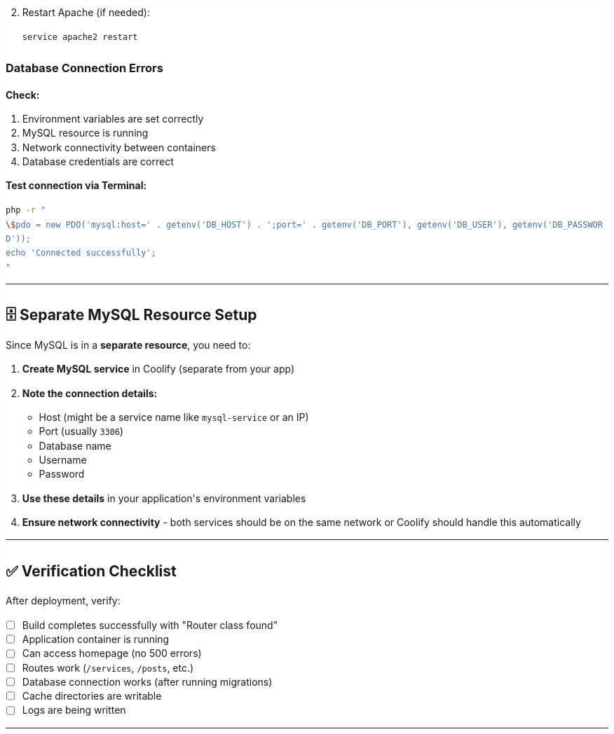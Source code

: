 2. Restart Apache (if needed):
   ```bash
   service apache2 restart
   ```

### Database Connection Errors

**Check:**
1. Environment variables are set correctly
2. MySQL resource is running
3. Network connectivity between containers
4. Database credentials are correct

**Test connection via Terminal:**
```bash
php -r "
\$pdo = new PDO('mysql:host=' . getenv('DB_HOST') . ';port=' . getenv('DB_PORT'), getenv('DB_USER'), getenv('DB_PASSWORD'));
echo 'Connected successfully';
"
```

---

## 🗄️ Separate MySQL Resource Setup

Since MySQL is in a **separate resource**, you need to:

1. **Create MySQL service** in Coolify (separate from your app)
2. **Note the connection details:**
   - Host (might be a service name like `mysql-service` or an IP)
   - Port (usually `3306`)
   - Database name
   - Username
   - Password

3. **Use these details** in your application's environment variables

4. **Ensure network connectivity** - both services should be on the same network or Coolify should handle this automatically

---

## ✅ Verification Checklist

After deployment, verify:

- [ ] Build completes successfully with "Router class found"
- [ ] Application container is running
- [ ] Can access homepage (no 500 errors)
- [ ] Routes work (`/services`, `/posts`, etc.)
- [ ] Database connection works (after running migrations)
- [ ] Cache directories are writable
- [ ] Logs are being written

---